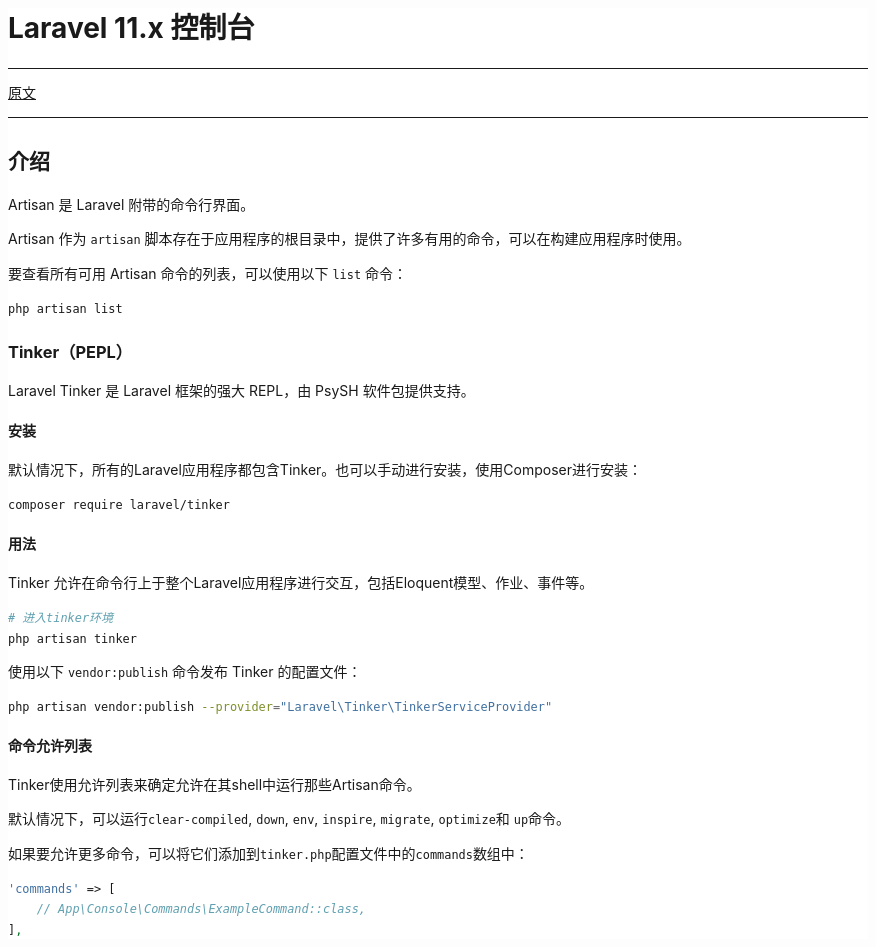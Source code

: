 # Laravel 11.x 控制台


----

[原文](https://laravel.com/docs/11.x/artisan)

----

## 介绍

Artisan 是 Laravel 附带的命令行界面。

Artisan 作为 `artisan` 脚本存在于应用程序的根目录中，提供了许多有用的命令，可以在构建应用程序时使用。

要查看所有可用 Artisan 命令的列表，可以使用以下 `list` 命令：

```bash
php artisan list
```

### Tinker（PEPL）

Laravel Tinker 是 Laravel 框架的强大 REPL，由 PsySH 软件包提供支持。

#### 安装

默认情况下，所有的Laravel应用程序都包含Tinker。也可以手动进行安装，使用Composer进行安装：

```bash
composer require laravel/tinker
```

#### 用法

Tinker 允许在命令行上于整个Laravel应用程序进行交互，包括Eloquent模型、作业、事件等。

```bash
# 进入tinker环境
php artisan tinker
```

使用以下 `vendor:publish` 命令发布 Tinker 的配置文件：

```bash
php artisan vendor:publish --provider="Laravel\Tinker\TinkerServiceProvider"
```

#### 命令允许列表

Tinker使用允许列表来确定允许在其shell中运行那些Artisan命令。

默认情况下，可以运行`clear-compiled`, `down`, `env`, `inspire`, `migrate`, `optimize`和 `up`命令。

如果要允许更多命令，可以将它们添加到`tinker.php`配置文件中的`commands`数组中：

```php
'commands' => [
    // App\Console\Commands\ExampleCommand::class,
],
```
